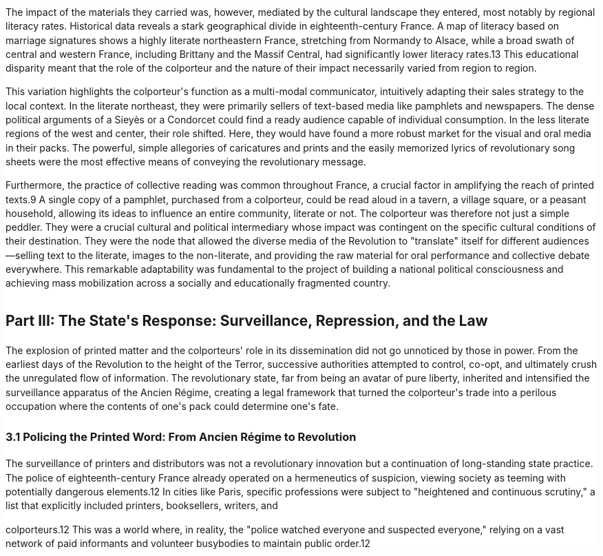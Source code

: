The impact of the materials they carried was, however, mediated by the cultural landscape they entered, most notably by regional literacy rates. Historical data reveals a stark geographical divide in eighteenth-century France. A map of literacy based on marriage signatures shows a highly literate northeastern France, stretching from Normandy to Alsace, while a broad swath of central and western France, including Brittany and the Massif Central, had significantly lower literacy rates.13 This educational disparity meant that the role of the colporteur and the nature of their impact necessarily varied from region to region.

This variation highlights the colporteur's function as a multi-modal communicator, intuitively adapting their sales strategy to the local context. In the literate northeast, they were primarily sellers of text-based media like pamphlets and newspapers. The dense political arguments of a Sieyès or a Condorcet could find a ready audience capable of individual consumption. In the less literate regions of the west and center, their role shifted. Here, they would have found a more robust market for the visual and oral media in their packs. The powerful, simple allegories of caricatures and prints and the easily memorized lyrics of revolutionary song sheets were the most effective means of conveying the revolutionary message.

Furthermore, the practice of collective reading was common throughout France, a crucial factor in amplifying the reach of printed texts.9 A single copy of a pamphlet, purchased from a colporteur, could be read aloud in a tavern, a village square, or a peasant household, allowing its ideas to influence an entire community, literate or not. The colporteur was therefore not just a simple peddler. They were a crucial cultural and political intermediary whose impact was contingent on the specific cultural conditions of their destination. They were the node that allowed the diverse media of the Revolution to "translate" itself for different audiences—selling text to the literate, images to the non-literate, and providing the raw material for oral performance and collective debate everywhere. This remarkable adaptability was fundamental to the project of building a national political consciousness and achieving mass mobilization across a socially and educationally fragmented country.

  

## Part III: The State's Response: Surveillance, Repression, and the Law

  

The explosion of printed matter and the colporteurs' role in its dissemination did not go unnoticed by those in power. From the earliest days of the Revolution to the height of the Terror, successive authorities attempted to control, co-opt, and ultimately crush the unregulated flow of information. The revolutionary state, far from being an avatar of pure liberty, inherited and intensified the surveillance apparatus of the Ancien Régime, creating a legal framework that turned the colporteur's trade into a perilous occupation where the contents of one's pack could determine one's fate.

  

### 3.1 Policing the Printed Word: From Ancien Régime to Revolution

  

The surveillance of printers and distributors was not a revolutionary innovation but a continuation of long-standing state practice. The police of eighteenth-century France already operated on a hermeneutics of suspicion, viewing society as teeming with potentially dangerous elements.12 In cities like Paris, specific professions were subject to "heightened and continuous scrutiny," a list that explicitly included printers, booksellers, writers, and

colporteurs.12 This was a world where, in reality, the "police watched everyone and suspected everyone," relying on a vast network of paid informants and volunteer busybodies to maintain public order.12
